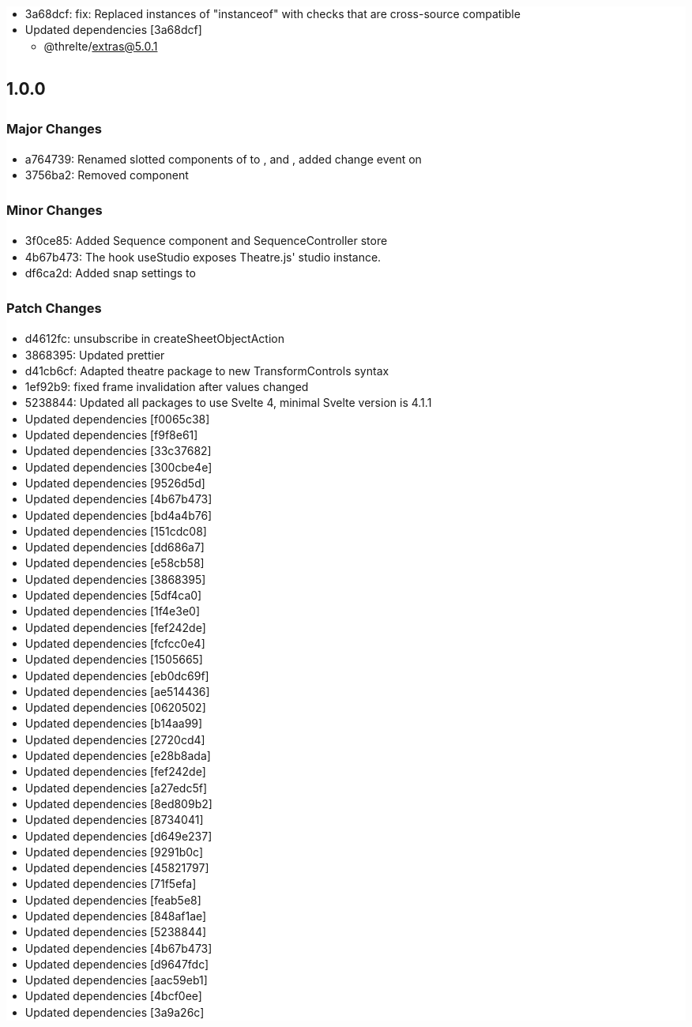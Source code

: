 - 3a68dcf: fix: Replaced instances of "instanceof" with checks that are cross-source compatible
- Updated dependencies [3a68dcf]
  - @threlte/extras@5.0.1

## 1.0.0

### Major Changes

- a764739: Renamed slotted components of <SheetObject> to <Sync>, <Declare> and <Transform>, added change event on <SheetObject>
- 3756ba2: Removed <Editable> component

### Minor Changes

- 3f0ce85: Added Sequence component and SequenceController store
- 4b67b473: The hook useStudio exposes Theatre.js' studio instance.
- df6ca2d: Added snap settings to <Transform>

### Patch Changes

- d4612fc: unsubscribe in createSheetObjectAction
- 3868395: Updated prettier
- d41cb6cf: Adapted theatre package to new TransformControls syntax
- 1ef92b9: fixed frame invalidation after values changed
- 5238844: Updated all packages to use Svelte 4, minimal Svelte version is 4.1.1
- Updated dependencies [f0065c38]
- Updated dependencies [f9f8e61]
- Updated dependencies [33c37682]
- Updated dependencies [300cbe4e]
- Updated dependencies [9526d5d]
- Updated dependencies [4b67b473]
- Updated dependencies [bd4a4b76]
- Updated dependencies [151cdc08]
- Updated dependencies [dd686a7]
- Updated dependencies [e58cb58]
- Updated dependencies [3868395]
- Updated dependencies [5df4ca0]
- Updated dependencies [1f4e3e0]
- Updated dependencies [fef242de]
- Updated dependencies [fcfcc0e4]
- Updated dependencies [1505665]
- Updated dependencies [eb0dc69f]
- Updated dependencies [ae514436]
- Updated dependencies [0620502]
- Updated dependencies [b14aa99]
- Updated dependencies [2720cd4]
- Updated dependencies [e28b8ada]
- Updated dependencies [fef242de]
- Updated dependencies [a27edc5f]
- Updated dependencies [8ed809b2]
- Updated dependencies [8734041]
- Updated dependencies [d649e237]
- Updated dependencies [9291b0c]
- Updated dependencies [45821797]
- Updated dependencies [71f5efa]
- Updated dependencies [feab5e8]
- Updated dependencies [848af1ae]
- Updated dependencies [5238844]
- Updated dependencies [4b67b473]
- Updated dependencies [d9647fdc]
- Updated dependencies [aac59eb1]
- Updated dependencies [4bcf0ee]
- Updated dependencies [3a9a26c]